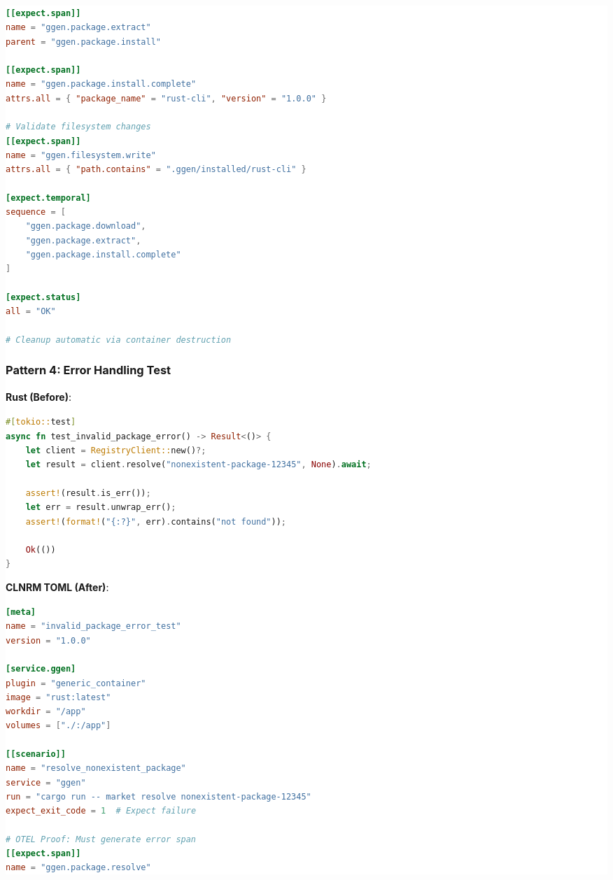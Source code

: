 ```toml
[[expect.span]]
name = "ggen.package.extract"
parent = "ggen.package.install"

[[expect.span]]
name = "ggen.package.install.complete"
attrs.all = { "package_name" = "rust-cli", "version" = "1.0.0" }

# Validate filesystem changes
[[expect.span]]
name = "ggen.filesystem.write"
attrs.all = { "path.contains" = ".ggen/installed/rust-cli" }

[expect.temporal]
sequence = [
    "ggen.package.download",
    "ggen.package.extract",
    "ggen.package.install.complete"
]

[expect.status]
all = "OK"

# Cleanup automatic via container destruction
```

### Pattern 4: Error Handling Test

**Rust (Before)**:
```rust
#[tokio::test]
async fn test_invalid_package_error() -> Result<()> {
    let client = RegistryClient::new()?;
    let result = client.resolve("nonexistent-package-12345", None).await;

    assert!(result.is_err());
    let err = result.unwrap_err();
    assert!(format!("{:?}", err).contains("not found"));

    Ok(())
}
```

**CLNRM TOML (After)**:
```toml
[meta]
name = "invalid_package_error_test"
version = "1.0.0"

[service.ggen]
plugin = "generic_container"
image = "rust:latest"
workdir = "/app"
volumes = ["./:/app"]

[[scenario]]
name = "resolve_nonexistent_package"
service = "ggen"
run = "cargo run -- market resolve nonexistent-package-12345"
expect_exit_code = 1  # Expect failure

# OTEL Proof: Must generate error span
[[expect.span]]
name = "ggen.package.resolve"
```